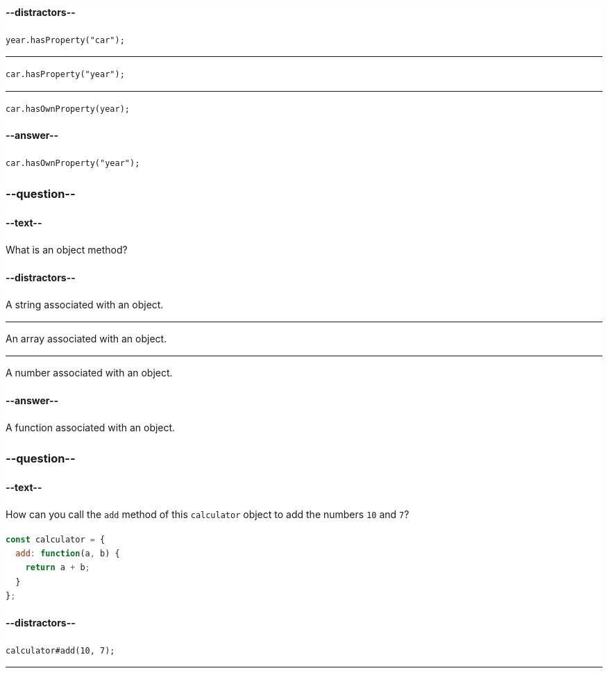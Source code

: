 #### --distractors--

`year.hasProperty("car");`

---

`car.hasProperty("year");`

---

`car.hasOwnProperty(year);`

#### --answer--

`car.hasOwnProperty("year");`

### --question--

#### --text--

What is an object method?

#### --distractors--

A string associated with an object.

---

An array associated with an object.

---

A number associated with an object.

#### --answer--

A function associated with an object.

### --question--

#### --text--

How can you call the `add` method of this `calculator` object to add the numbers `10` and `7`?

```js
const calculator = {
  add: function(a, b) {
    return a + b;
  }
};
```

#### --distractors--

`calculator#add(10, 7);`

---
